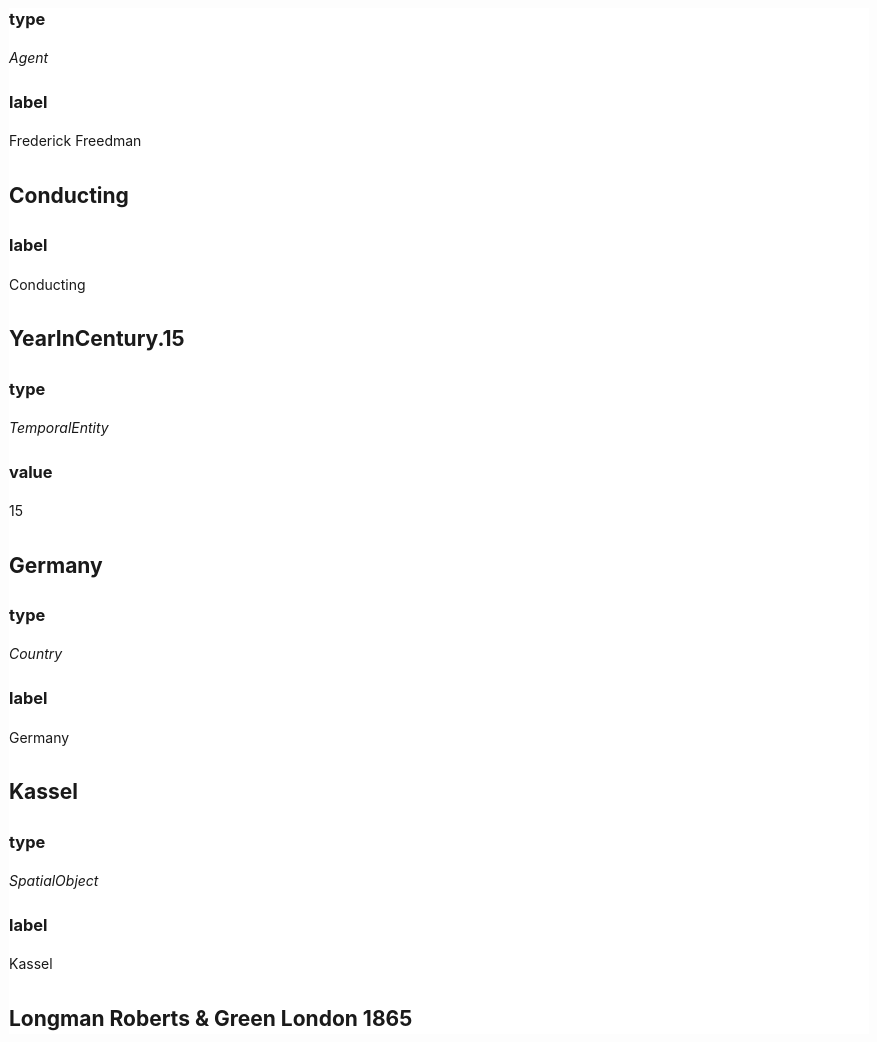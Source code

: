### type


*Agent*

### label


Frederick Freedman

## Conducting

### label


Conducting

## YearInCentury.15

### type


*TemporalEntity*

### value


15

## Germany

### type


*Country*

### label


Germany

## Kassel

### type


*SpatialObject*

### label


Kassel

## Longman Roberts & Green London 1865
